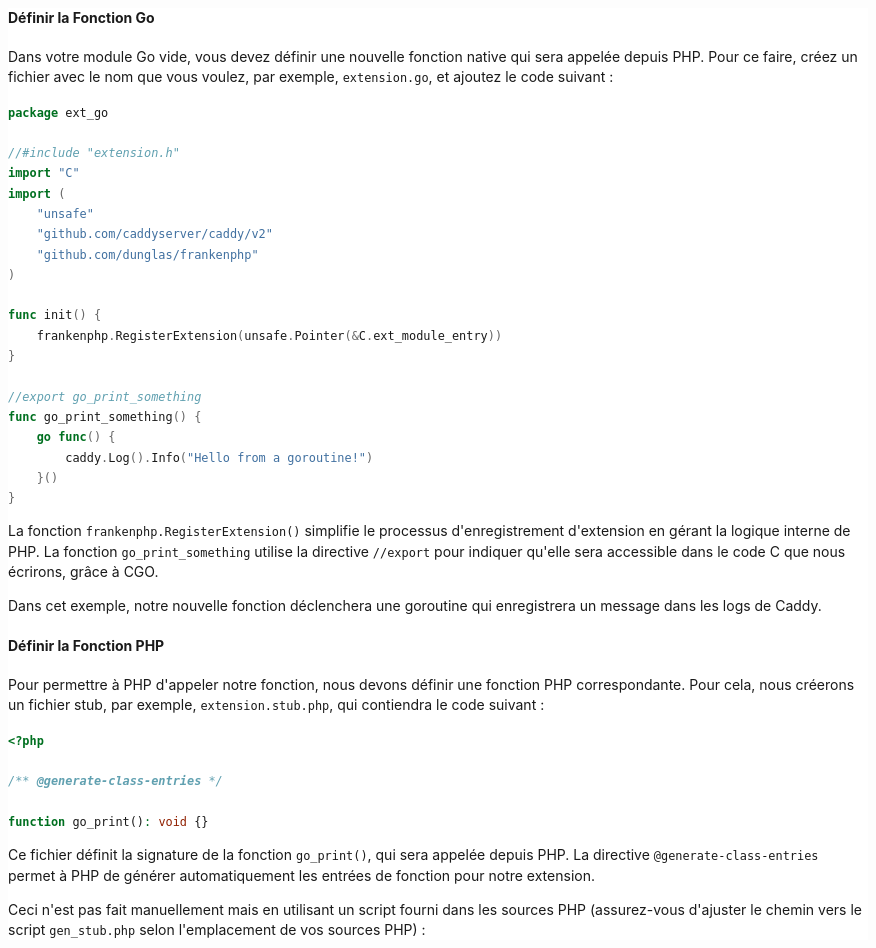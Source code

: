 #### Définir la Fonction Go

Dans votre module Go vide, vous devez définir une nouvelle fonction native qui sera appelée depuis PHP. Pour ce faire, créez un fichier avec le nom que vous voulez, par exemple, `extension.go`, et ajoutez le code suivant :

```go
package ext_go

//#include "extension.h"
import "C"
import (
    "unsafe"
    "github.com/caddyserver/caddy/v2"
    "github.com/dunglas/frankenphp"
)

func init() {
    frankenphp.RegisterExtension(unsafe.Pointer(&C.ext_module_entry))
}

//export go_print_something
func go_print_something() {
    go func() {
        caddy.Log().Info("Hello from a goroutine!")
    }()
}
```

La fonction `frankenphp.RegisterExtension()` simplifie le processus d'enregistrement d'extension en gérant la logique interne de PHP. La fonction `go_print_something` utilise la directive `//export` pour indiquer qu'elle sera accessible dans le code C que nous écrirons, grâce à CGO.

Dans cet exemple, notre nouvelle fonction déclenchera une goroutine qui enregistrera un message dans les logs de Caddy.

#### Définir la Fonction PHP

Pour permettre à PHP d'appeler notre fonction, nous devons définir une fonction PHP correspondante. Pour cela, nous créerons un fichier stub, par exemple, `extension.stub.php`, qui contiendra le code suivant :

```php
<?php

/** @generate-class-entries */

function go_print(): void {}
```

Ce fichier définit la signature de la fonction `go_print()`, qui sera appelée depuis PHP. La directive `@generate-class-entries` permet à PHP de générer automatiquement les entrées de fonction pour notre extension.

Ceci n'est pas fait manuellement mais en utilisant un script fourni dans les sources PHP (assurez-vous d'ajuster le chemin vers le script `gen_stub.php` selon l'emplacement de vos sources PHP) :
